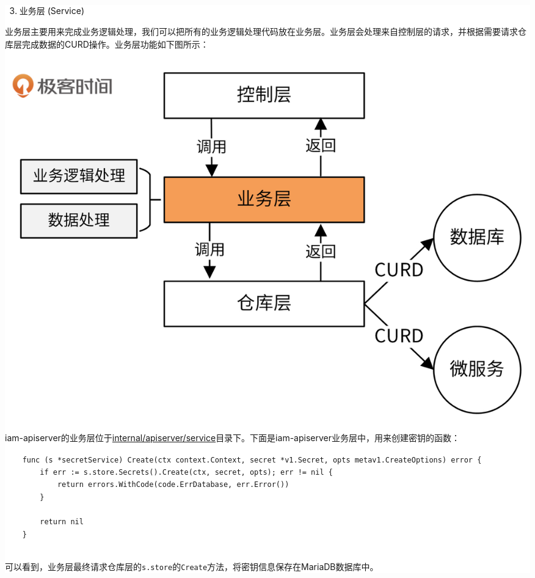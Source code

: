 3.  业务层 \(Service\)

业务层主要用来完成业务逻辑处理，我们可以把所有的业务逻辑处理代码放在业务层。业务层会处理来自控制层的请求，并根据需要请求仓库层完成数据的CURD操作。业务层功能如下图所示：

![](./httpsstatic001geekbangorgresourceimage61b66103c58d837fd81769977bc3c947ffb6.jpg)

iam-apiserver的业务层位于[internal/apiserver/service](https://github.com/marmotedu/iam/tree/v1.0.3/internal/apiserver/service)目录下。下面是iam-apiserver业务层中，用来创建密钥的函数：

```
    func (s *secretService) Create(ctx context.Context, secret *v1.Secret, opts metav1.CreateOptions) error {
        if err := s.store.Secrets().Create(ctx, secret, opts); err != nil {
            return errors.WithCode(code.ErrDatabase, err.Error())
        }
    
        return nil
    }
    

```

可以看到，业务层最终请求仓库层的`s.store`的`Create`方法，将密钥信息保存在MariaDB数据库中。
